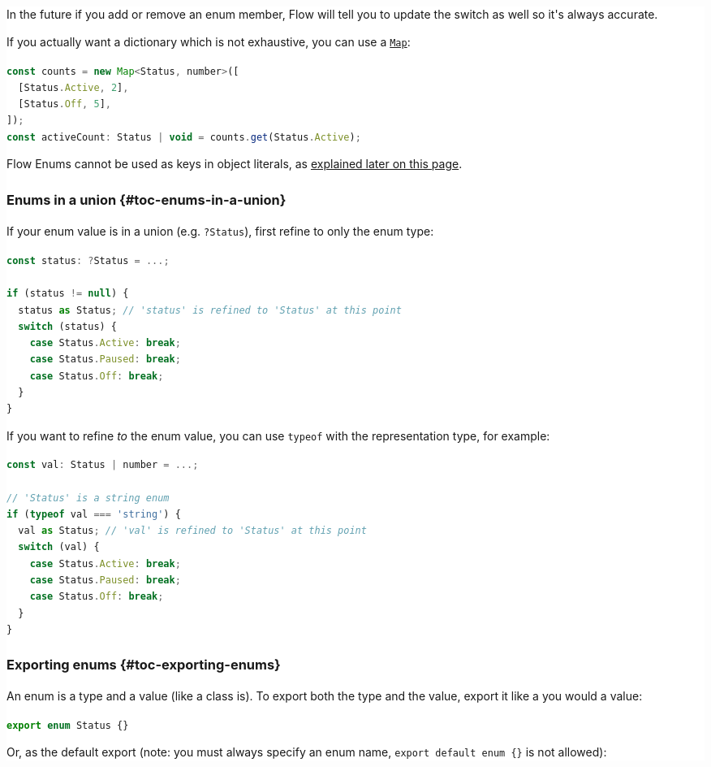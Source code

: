 In the future if you add or remove an enum member, Flow will tell you to update the switch as well so it's always accurate.

If you actually want a dictionary which is not exhaustive, you can use a [`Map`](https://developer.mozilla.org/en-US/docs/Web/JavaScript/Reference/Global_Objects/Map):
```js
const counts = new Map<Status, number>([
  [Status.Active, 2],
  [Status.Off, 5],
]);
const activeCount: Status | void = counts.get(Status.Active);
```

Flow Enums cannot be used as keys in object literals, as [explained later on this page](#toc-distinct-object-keys).


### Enums in a union {#toc-enums-in-a-union}
If your enum value is in a union (e.g. `?Status`), first refine to only the enum type:

```js
const status: ?Status = ...;

if (status != null) {
  status as Status; // 'status' is refined to 'Status' at this point
  switch (status) {
    case Status.Active: break;
    case Status.Paused: break;
    case Status.Off: break;
  }
}
```
If you want to refine *to* the enum value, you can use `typeof` with the representation type, for example:

```js
const val: Status | number = ...;

// 'Status' is a string enum
if (typeof val === 'string') {
  val as Status; // 'val' is refined to 'Status' at this point
  switch (val) {
    case Status.Active: break;
    case Status.Paused: break;
    case Status.Off: break;
  }
}
```


### Exporting enums {#toc-exporting-enums}
An enum is a type and a value (like a class is). To export both the type and the value, export it like a you would a value:

```js flow-check
export enum Status {}
```
Or, as the default export (note: you must always specify an enum name, `export default enum {}` is not allowed):


  [Status.Active]: 'green-checkmark',
  [Status.Paused]: 'grey-pause',
  [Status.Off]: 'red-x',
  [LegacyStatus.Active]: "hi",
  [LegacyStatus.Off]: 1,